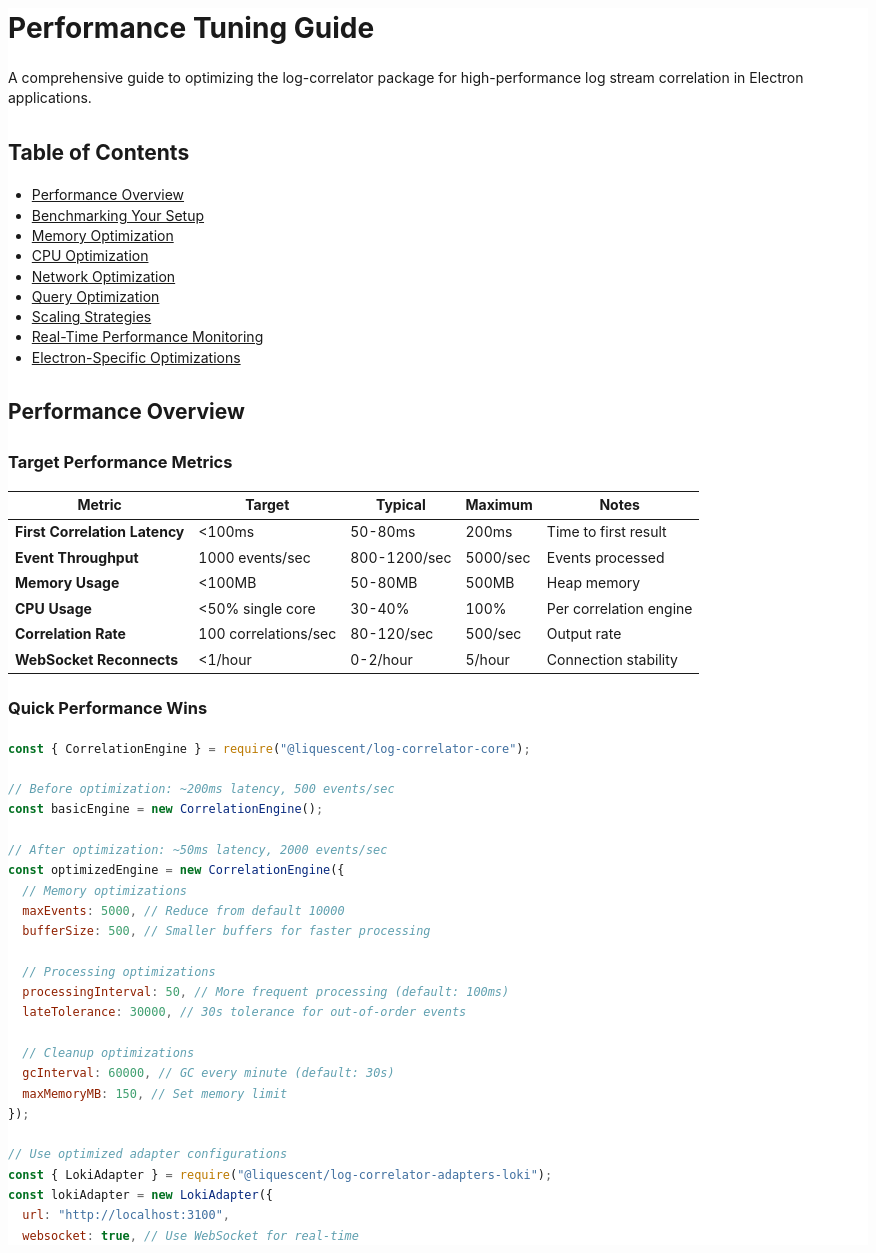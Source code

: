 # Performance Tuning Guide

A comprehensive guide to optimizing the log-correlator package for high-performance log stream correlation in Electron applications.

## Table of Contents

- [Performance Overview](#performance-overview)
- [Benchmarking Your Setup](#benchmarking-your-setup)
- [Memory Optimization](#memory-optimization)
- [CPU Optimization](#cpu-optimization)
- [Network Optimization](#network-optimization)
- [Query Optimization](#query-optimization)
- [Scaling Strategies](#scaling-strategies)
- [Real-Time Performance Monitoring](#real-time-performance-monitoring)
- [Electron-Specific Optimizations](#electron-specific-optimizations)

## Performance Overview

### Target Performance Metrics

| Metric                        | Target               | Typical      | Maximum  | Notes                  |
| ----------------------------- | -------------------- | ------------ | -------- | ---------------------- |
| **First Correlation Latency** | <100ms               | 50-80ms      | 200ms    | Time to first result   |
| **Event Throughput**          | 1000 events/sec      | 800-1200/sec | 5000/sec | Events processed       |
| **Memory Usage**              | <100MB               | 50-80MB      | 500MB    | Heap memory            |
| **CPU Usage**                 | <50% single core     | 30-40%       | 100%     | Per correlation engine |
| **Correlation Rate**          | 100 correlations/sec | 80-120/sec   | 500/sec  | Output rate            |
| **WebSocket Reconnects**      | <1/hour              | 0-2/hour     | 5/hour   | Connection stability   |

### Quick Performance Wins

```javascript
const { CorrelationEngine } = require("@liquescent/log-correlator-core");

// Before optimization: ~200ms latency, 500 events/sec
const basicEngine = new CorrelationEngine();

// After optimization: ~50ms latency, 2000 events/sec
const optimizedEngine = new CorrelationEngine({
  // Memory optimizations
  maxEvents: 5000, // Reduce from default 10000
  bufferSize: 500, // Smaller buffers for faster processing

  // Processing optimizations
  processingInterval: 50, // More frequent processing (default: 100ms)
  lateTolerance: 30000, // 30s tolerance for out-of-order events

  // Cleanup optimizations
  gcInterval: 60000, // GC every minute (default: 30s)
  maxMemoryMB: 150, // Set memory limit
});

// Use optimized adapter configurations
const { LokiAdapter } = require("@liquescent/log-correlator-adapters-loki");
const lokiAdapter = new LokiAdapter({
  url: "http://localhost:3100",
  websocket: true, // Use WebSocket for real-time
```